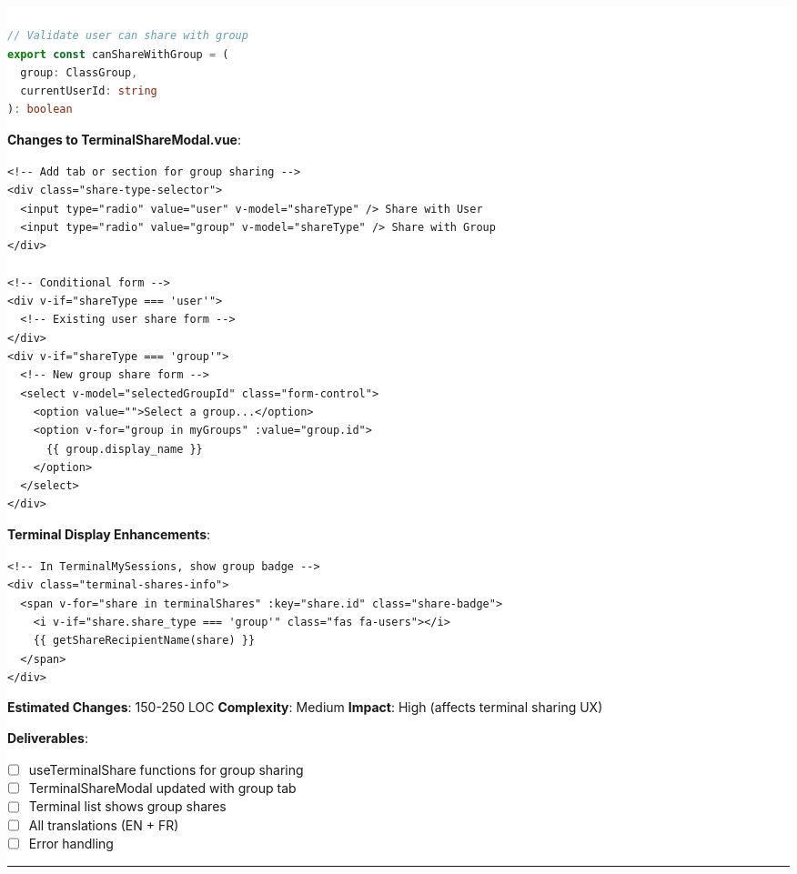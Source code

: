 ```typescript

// Validate user can share with group
export const canShareWithGroup = (
  group: ClassGroup,
  currentUserId: string
): boolean
```

**Changes to TerminalShareModal.vue**:
```vue
<!-- Add tab or section for group sharing -->
<div class="share-type-selector">
  <input type="radio" value="user" v-model="shareType" /> Share with User
  <input type="radio" value="group" v-model="shareType" /> Share with Group
</div>

<!-- Conditional form -->
<div v-if="shareType === 'user'">
  <!-- Existing user share form -->
</div>
<div v-if="shareType === 'group'">
  <!-- New group share form -->
  <select v-model="selectedGroupId" class="form-control">
    <option value="">Select a group...</option>
    <option v-for="group in myGroups" :value="group.id">
      {{ group.display_name }}
    </option>
  </select>
</div>
```

**Terminal Display Enhancements**:
```vue
<!-- In TerminalMySessions, show group badge -->
<div class="terminal-shares-info">
  <span v-for="share in terminalShares" :key="share.id" class="share-badge">
    <i v-if="share.share_type === 'group'" class="fas fa-users"></i>
    {{ getShareRecipientName(share) }}
  </span>
</div>
```

**Estimated Changes**: 150-250 LOC
**Complexity**: Medium
**Impact**: High (affects terminal sharing UX)

**Deliverables**:
- [ ] useTerminalShare functions for group sharing
- [ ] TerminalShareModal updated with group tab
- [ ] Terminal list shows group shares
- [ ] All translations (EN + FR)
- [ ] Error handling

---
